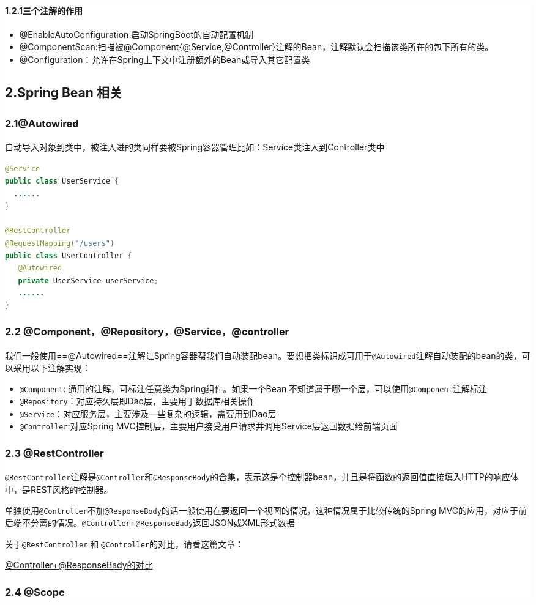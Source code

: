 #### 1.2.1三个注解的作用

- @EnableAutoConfiguration:启动SpringBoot的自动配置机制
- @ComponentScan:扫描被@Component{@Service,@Controller}注解的Bean，注解默认会扫描该类所在的包下所有的类。
- @Configuration：允许在Spring上下文中注册额外的Bean或导入其它配置类

## 2.Spring Bean 相关

### 2.1@Autowired

自动导入对象到类中，被注入进的类同样要被Spring容器管理比如：Service类注入到Controller类中

```java
@Service
public class UserService {
  ......
}

@RestController
@RequestMapping("/users")
public class UserController {
   @Autowired
   private UserService userService;
   ......
}
```



### 2.2 @Component，@Repository，@Service，@controller

我们一般使用==@Autowired==注解让Spring容器帮我们自动装配bean。要想把类标识成可用于`@Autowired`注解自动装配的bean的类，可以采用以下注解实现：

- `@Component`: 通用的注解，可标注任意类为Spring组件。如果一个Bean 不知道属于哪一个层，可以使用`@Component`注解标注
- `@Repository`：对应持久层即Dao层，主要用于数据库相关操作
- `@Service`：对应服务层，主要涉及一些复杂的逻辑，需要用到Dao层
- `@Controller`:对应Spring MVC控制层，主要用户接受用户请求并调用Service层返回数据给前端页面

### 2.3 @RestController



`@RestController`注解是`@Controller`和`@ResponseBody`的合集，表示这是个控制器bean，并且是将函数的返回值直接填入HTTP的响应体中，是REST风格的控制器。

单独使用`@Controller`不加`@ResponseBody`的话一般使用在要返回一个视图的情况，这种情况属于比较传统的Spring MVC的应用，对应于前后端不分离的情况。`@Controller`+`@ResponseBady`返回JSON或XML形式数据

关于`@RestController` 和 `@Controller`的对比，请看这篇文章：

[@Controller+@ResponseBady的对比](<https://mp.weixin.qq.com/s?__biz=Mzg2OTA0Njk0OA==&mid=2247485544&idx=1&sn=3cc95b88979e28fe3bfe539eb421c6d8&chksm=cea247a3f9d5ceb5e324ff4b8697adc3e828ecf71a3468445e70221cce768d1e722085359907&token=1725092312&lang=zh_CN&scene=21#wechat_redirect>)

### 2.4 @Scope
